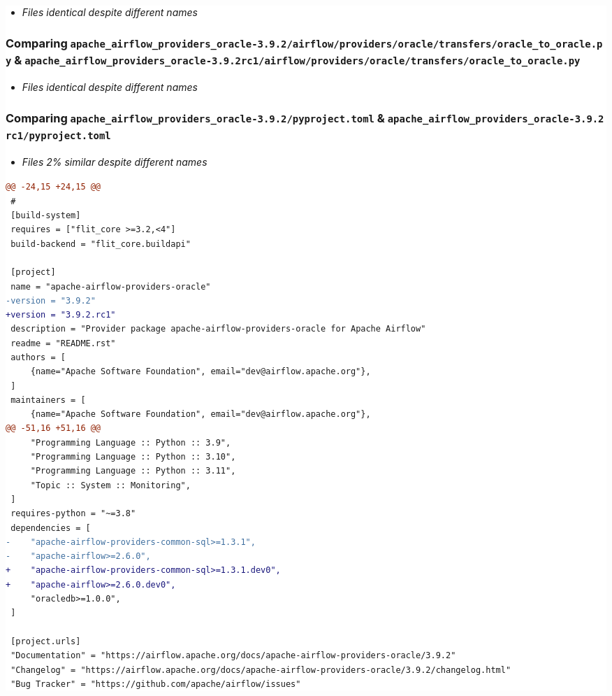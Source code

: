  * *Files identical despite different names*

### Comparing `apache_airflow_providers_oracle-3.9.2/airflow/providers/oracle/transfers/oracle_to_oracle.py` & `apache_airflow_providers_oracle-3.9.2rc1/airflow/providers/oracle/transfers/oracle_to_oracle.py`

 * *Files identical despite different names*

### Comparing `apache_airflow_providers_oracle-3.9.2/pyproject.toml` & `apache_airflow_providers_oracle-3.9.2rc1/pyproject.toml`

 * *Files 2% similar despite different names*

```diff
@@ -24,15 +24,15 @@
 #
 [build-system]
 requires = ["flit_core >=3.2,<4"]
 build-backend = "flit_core.buildapi"
 
 [project]
 name = "apache-airflow-providers-oracle"
-version = "3.9.2"
+version = "3.9.2.rc1"
 description = "Provider package apache-airflow-providers-oracle for Apache Airflow"
 readme = "README.rst"
 authors = [
     {name="Apache Software Foundation", email="dev@airflow.apache.org"},
 ]
 maintainers = [
     {name="Apache Software Foundation", email="dev@airflow.apache.org"},
@@ -51,16 +51,16 @@
     "Programming Language :: Python :: 3.9",
     "Programming Language :: Python :: 3.10",
     "Programming Language :: Python :: 3.11",
     "Topic :: System :: Monitoring",
 ]
 requires-python = "~=3.8"
 dependencies = [
-    "apache-airflow-providers-common-sql>=1.3.1",
-    "apache-airflow>=2.6.0",
+    "apache-airflow-providers-common-sql>=1.3.1.dev0",
+    "apache-airflow>=2.6.0.dev0",
     "oracledb>=1.0.0",
 ]
 
 [project.urls]
 "Documentation" = "https://airflow.apache.org/docs/apache-airflow-providers-oracle/3.9.2"
 "Changelog" = "https://airflow.apache.org/docs/apache-airflow-providers-oracle/3.9.2/changelog.html"
 "Bug Tracker" = "https://github.com/apache/airflow/issues"
```
